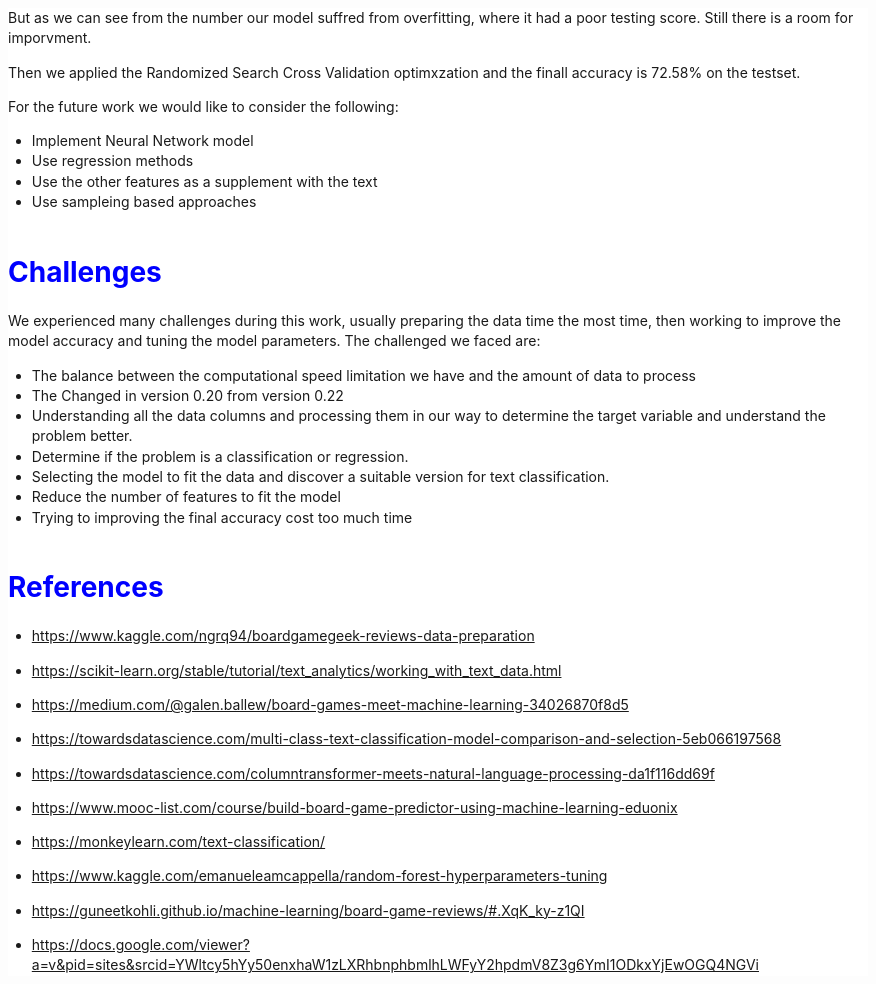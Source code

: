 But as we can see from the number our model suffred from overfitting, where it had a poor testing score. 
Still there is a room for imporvment. 

Then we applied the Randomized Search Cross Validation optimxzation and the finall accuracy is 72.58% on the testset.

For the future work we would like to consider the following: 
* Implement Neural Network model 
* Use regression methods 
* Use the other features as a supplement with the text
* Use sampleing based approaches 

<h1 id="Challenges" style='color:blue'>Challenges</h1>


We experienced many challenges during this work, usually preparing the data time the most time, then working to improve the model accuracy and tuning the model parameters. The challenged we faced are:

* The balance between the computational speed limitation we have and the amount of data to process
* The Changed in version 0.20 from version 0.22
* Understanding all the data columns and processing them in our way to determine the target variable and understand the problem better.
* Determine if the problem is a classification or regression. 
* Selecting the model to fit the data and discover a suitable version for text classification. 
* Reduce the number of features to fit the model 
* Trying to improving the final accuracy cost too much time



<h1 id="References" style='color:blue'>References</h1>

* https://www.kaggle.com/ngrq94/boardgamegeek-reviews-data-preparation
 
* https://scikit-learn.org/stable/tutorial/text_analytics/working_with_text_data.html
 
* https://medium.com/@galen.ballew/board-games-meet-machine-learning-34026870f8d5
 
* https://towardsdatascience.com/multi-class-text-classification-model-comparison-and-selection-5eb066197568

* https://towardsdatascience.com/columntransformer-meets-natural-language-processing-da1f116dd69f   

* https://www.mooc-list.com/course/build-board-game-predictor-using-machine-learning-eduonix
 
* https://monkeylearn.com/text-classification/

* https://www.kaggle.com/emanueleamcappella/random-forest-hyperparameters-tuning

* https://guneetkohli.github.io/machine-learning/board-game-reviews/#.XqK_ky-z1QI

* https://docs.google.com/viewer?a=v&pid=sites&srcid=YWltcy5hYy50enxhaW1zLXRhbnphbmlhLWFyY2hpdmV8Z3g6YmI1ODkxYjEwOGQ4NGVi

